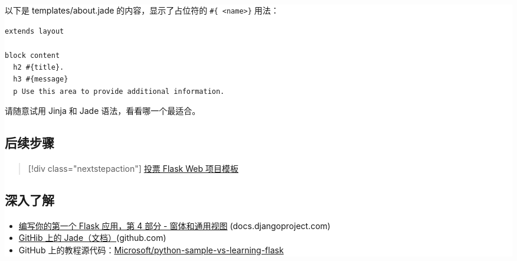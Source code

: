以下是 templates/about.jade 的内容，显示了占位符的 `#{ <name>}` 用法：

```jade
extends layout

block content
  h2 #{title}.
  h3 #{message}
  p Use this area to provide additional information.
```

请随意试用 Jinja 和 Jade 语法，看看哪一个最适合。

## <a name="next-steps"></a>后续步骤

> [!div class="nextstepaction"]
> [投票 Flask Web 项目模板](learn-flask-visual-studio-step-05-polls-flask-web-project-template.md)

## <a name="go-deeper"></a>深入了解

- [编写你的第一个 Flask 应用，第 4 部分 - 窗体和通用视图](https://docs.djangoproject.com/en/2.0/intro/tutorial04/) (docs.djangoproject.com)
- [GitHib 上的 Jade（文档）](https://github.com/liuliqiang/pyjade)(github.com)
- GitHub 上的教程源代码：[Microsoft/python-sample-vs-learning-flask](https://github.com/Microsoft/python-sample-vs-learning-flask)
